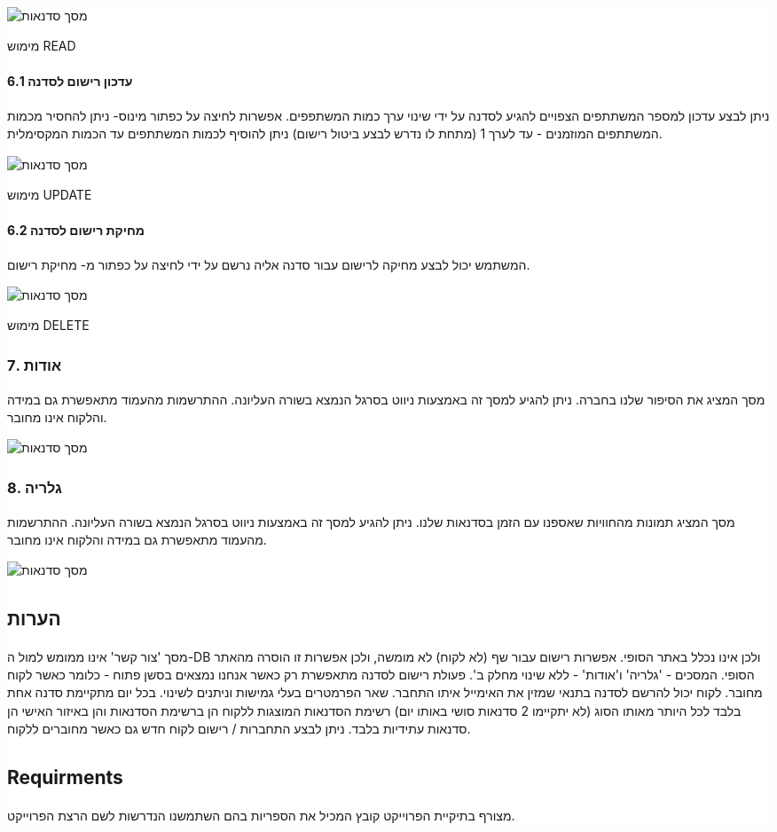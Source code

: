 <img alt="מסך סדנאות" src="C:\Users\Tal Arviv\PycharmProjects\Web_Group9_PartC\static\img\MySubscriptions.jpg" width="700"/>

מימוש READ

#### 6.1 עדכון רישום לסדנה
ניתן לבצע עדכון למספר המשתתפים הצפויים להגיע לסדנה על ידי שינוי ערך כמות המשתפפים.
אפשרות לחיצה על כפתור מינוס- ניתן להחסיר מכמות המשתתפים המוזמנים - עד לערך 1 (מתחת לו נדרש לבצע ביטול רישום)
ניתן להוסיף לכמות המשתתפים עד הכמות המקסימלית.

<img alt="מסך סדנאות" src="C:\Users\Tal Arviv\PycharmProjects\Web_Group9_PartC\static\img\UpdateQuantity.jpg"/>

מימוש UPDATE

#### 6.2 מחיקת רישום לסדנה
המשתמש יכול לבצע מחיקה לרישום עבור סדנה אליה נרשם על ידי לחיצה על כפתור מ- מחיקת רישום.

<img alt="מסך סדנאות" src="C:\Users\Tal Arviv\PycharmProjects\Web_Group9_PartC\static\img\DELETE.jpg"/>

מימוש DELETE


### 7. אודות
מסך המציג את הסיפור שלנו בחברה. ניתן להגיע למסך זה באמצעות ניווט בסרגל הנמצא בשורה העליונה. ההתרשמות מהעמוד מתאפשרת גם במידה והלקוח אינו מחובר.

<img alt="מסך סדנאות" src="C:\Users\Tal Arviv\PycharmProjects\Web_Group9_PartC\static\img\AboutPage.jpeg" width="700"/>


### 8. גלריה
מסך המציג תמונות מהחוויות שאספנו עם הזמן בסדנאות שלנו. ניתן להגיע למסך זה באמצעות ניווט בסרגל הנמצא בשורה העליונה. ההתרשמות מהעמוד מתאפשרת גם במידה והלקוח אינו מחובר.

<img alt="מסך סדנאות" src="C:\Users\Tal Arviv\PycharmProjects\Web_Group9_PartC\static\img\GalleryPage.jpeg" width="700"/>

## הערות
מסך 'צור קשר' אינו ממומש למול ה-DB ולכן אינו נכלל באתר הסופי.
אפשרות רישום עבור שף (לא לקוח) לא מומשה, ולכן אפשרות זו הוסרה מהאתר הסופי.
המסכים - 'גלריה' ו'אודות' - ללא שינוי מחלק ב'.
פעולת רישום לסדנה מתאפשרת רק כאשר אנחנו נמצאים בסשן פתוח - כלומר כאשר לקוח מחובר. לקוח יכול להרשם לסדנה בתנאי שמזין את האימייל איתו התחבר. שאר הפרמטרים בעלי גמישות וניתנים לשינוי.
בכל יום מתקיימת סדנה אחת בלבד לכל היותר מאותו הסוג (לא יתקיימו 2 סדנאות סושי באותו יום)
רשימת הסדנאות המוצגות ללקוח הן ברשימת הסדנאות והן באיזור האישי הן סדנאות עתידיות בלבד.
ניתן לבצע התחברות / רישום לקוח חדש גם כאשר מחוברים ללקוח.


## Requirments
מצורף בתיקיית הפרוייקט קובץ המכיל את הספריות בהם השתמשנו הנדרשות לשם הרצת הפרוייקט.